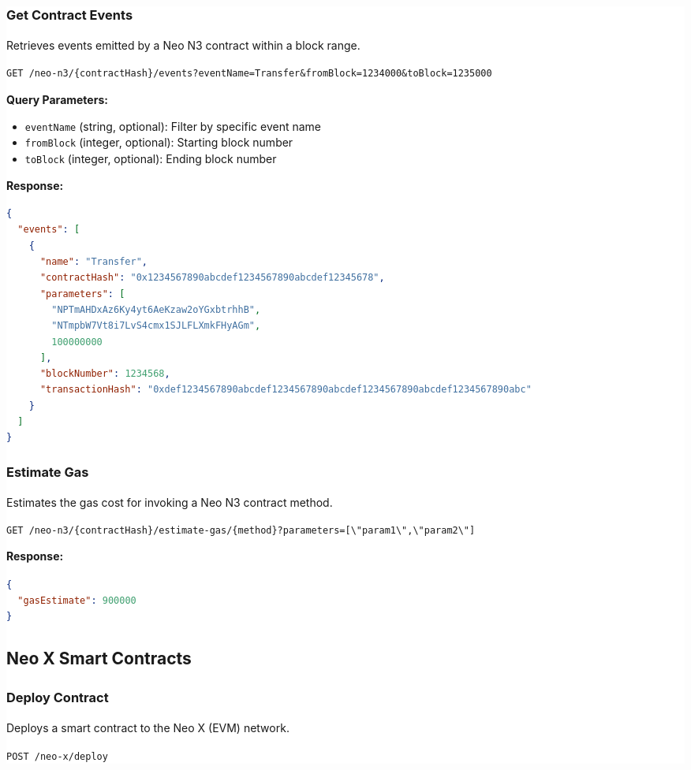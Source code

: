### Get Contract Events

Retrieves events emitted by a Neo N3 contract within a block range.

```http
GET /neo-n3/{contractHash}/events?eventName=Transfer&fromBlock=1234000&toBlock=1235000
```

**Query Parameters:**
- `eventName` (string, optional): Filter by specific event name
- `fromBlock` (integer, optional): Starting block number
- `toBlock` (integer, optional): Ending block number

**Response:**
```json
{
  "events": [
    {
      "name": "Transfer",
      "contractHash": "0x1234567890abcdef1234567890abcdef12345678",
      "parameters": [
        "NPTmAHDxAz6Ky4yt6AeKzaw2oYGxbtrhhB",
        "NTmpbW7Vt8i7LvS4cmx1SJLFLXmkFHyAGm",
        100000000
      ],
      "blockNumber": 1234568,
      "transactionHash": "0xdef1234567890abcdef1234567890abcdef1234567890abcdef1234567890abc"
    }
  ]
}
```

### Estimate Gas

Estimates the gas cost for invoking a Neo N3 contract method.

```http
GET /neo-n3/{contractHash}/estimate-gas/{method}?parameters=[\"param1\",\"param2\"]
```

**Response:**
```json
{
  "gasEstimate": 900000
}
```

## Neo X Smart Contracts

### Deploy Contract

Deploys a smart contract to the Neo X (EVM) network.

```http
POST /neo-x/deploy
```
